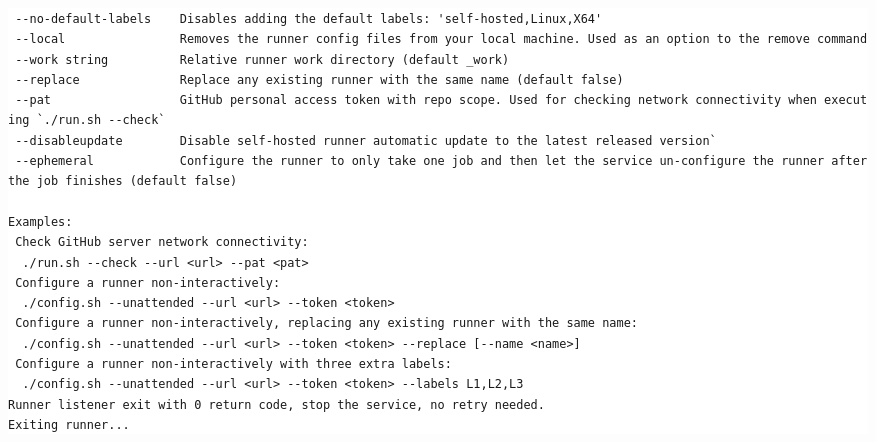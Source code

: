 ```text
 --no-default-labels    Disables adding the default labels: 'self-hosted,Linux,X64'
 --local                Removes the runner config files from your local machine. Used as an option to the remove command
 --work string          Relative runner work directory (default _work)
 --replace              Replace any existing runner with the same name (default false)
 --pat                  GitHub personal access token with repo scope. Used for checking network connectivity when executing `./run.sh --check`
 --disableupdate        Disable self-hosted runner automatic update to the latest released version`
 --ephemeral            Configure the runner to only take one job and then let the service un-configure the runner after the job finishes (default false)

Examples:
 Check GitHub server network connectivity:
  ./run.sh --check --url <url> --pat <pat>
 Configure a runner non-interactively:
  ./config.sh --unattended --url <url> --token <token>
 Configure a runner non-interactively, replacing any existing runner with the same name:
  ./config.sh --unattended --url <url> --token <token> --replace [--name <name>]
 Configure a runner non-interactively with three extra labels:
  ./config.sh --unattended --url <url> --token <token> --labels L1,L2,L3
Runner listener exit with 0 return code, stop the service, no retry needed.
Exiting runner...
```
